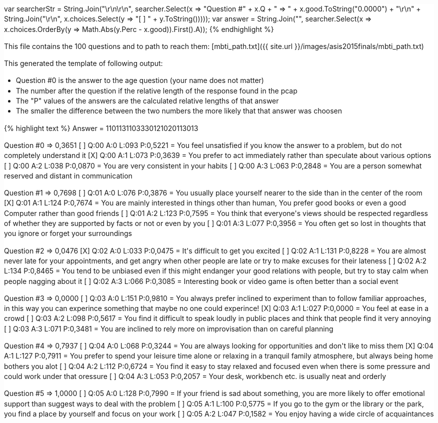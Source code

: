 var searcherStr = String.Join("\r\n\r\n", searcher.Select(x => "Question #" + x.Q + " => " + x.good.ToString("0.0000") + "\r\n" + String.Join("\r\n", x.choices.Select(y => "[ ] " + y.ToString()))));
var answer = String.Join("", searcher.Select(x => x.choices.OrderBy(y => Math.Abs(y.Perc - x.good)).First().A));
{% endhighlight %}

This file contains the 100 questions and to path to reach them: [mbti_path.txt]({{ site.url }}/images/asis2015finals/mbti_path.txt)

This generated the template of following output:

 - Question #0 is the answer to the age question (your name does not matter)
 - The number after the question if the relative length of the response found in the pcap
 - The "P" values of the answers are the calculated relative lengths of that answer
 - The smaller the difference between the two numbers the more likely that that answer was choosen

{% highlight text %}
Answer = 1101131103330121020113013

Question #0 => 0,3651
[ ] Q:00 A:0 L:093 P:0,5221 = You feel unsatisfied if you know the answer to a problem, but do not completely understand it
[X] Q:00 A:1 L:073 P:0,3639 = You prefer to act immediately rather than speculate about various options
[ ] Q:00 A:2 L:038 P:0,0870 = You are very consistent in your habits
[ ] Q:00 A:3 L:063 P:0,2848 = You are a person somewhat reserved and distant in communication

Question #1 => 0,7698
[ ] Q:01 A:0 L:076 P:0,3876 = You usually place yourself nearer to the side than in the center of the room
[X] Q:01 A:1 L:124 P:0,7674 = You are mainly interested in things other than human, You prefer good books or even a good Computer rather than good friends
[ ] Q:01 A:2 L:123 P:0,7595 = You think that everyone's views should be respected regardless of whether they are supported by facts or not or even by you
[ ] Q:01 A:3 L:077 P:0,3956 = You often get so lost in thoughts that you ignore or forget your surroundings

Question #2 => 0,0476
[X] Q:02 A:0 L:033 P:0,0475 = It's difficult to get you excited
[ ] Q:02 A:1 L:131 P:0,8228 = You are almost never late for your appointments, and get angry when other people are late or try to make excuses for their lateness
[ ] Q:02 A:2 L:134 P:0,8465 = You tend to be unbiased even if this might endanger your good relations with people, but try to stay calm when people nagging about it
[ ] Q:02 A:3 L:066 P:0,3085 = Interesting book or video game is often better than a social event

Question #3 => 0,0000
[ ] Q:03 A:0 L:151 P:0,9810 = You always prefer inclined to experiment than to follow familiar approaches, in this way you can experince something that maybe no one could experince!
[X] Q:03 A:1 L:027 P:0,0000 = You feel at ease in a crowd
[ ] Q:03 A:2 L:098 P:0,5617 = You find it difficult to speak loudly in public places and think that people find it very annoying
[ ] Q:03 A:3 L:071 P:0,3481 = You are inclined to rely more on improvisation than on careful planning

Question #4 => 0,7937
[ ] Q:04 A:0 L:068 P:0,3244 = You are always looking for opportunities and don't like to miss them
[X] Q:04 A:1 L:127 P:0,7911 = You prefer to spend your leisure time alone or relaxing in a tranquil family atmosphere, but always being home bothers you alot
[ ] Q:04 A:2 L:112 P:0,6724 = You find it easy to stay relaxed and focused even when there is some pressure and could work under that oressure
[ ] Q:04 A:3 L:053 P:0,2057 = Your desk, workbench etc. is usually neat and orderly

Question #5 => 1,0000
[ ] Q:05 A:0 L:128 P:0,7990 = If your friend is sad about something, you are more likely to offer emotional support than suggest ways to deal with the problem
[ ] Q:05 A:1 L:100 P:0,5775 = If you go to the gym or the library or the park, you find a place by yourself and focus on your work
[ ] Q:05 A:2 L:047 P:0,1582 = You enjoy having a wide circle of acquaintances